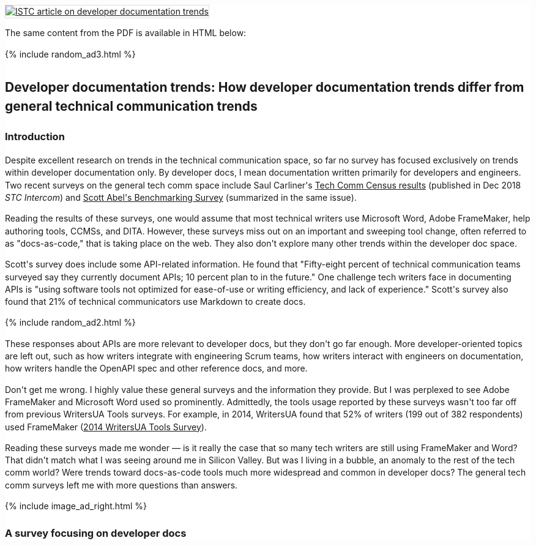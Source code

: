 <a class="noCrossRef" href="https://s3.us-west-1.wasabisys.com/idbwmedia.com/images/api/istc2020_devdoctrends.pdf"><img src="{{site.api_media}}/istccoverthumb2020.png" alt="ISTC article on developer documentation trends" style="border: 1px solid #dedede;"/></a>

The same content from the PDF is available in HTML below:

{% include random_ad3.html %}

## Developer documentation trends: How developer documentation trends differ from general technical communication trends

### Introduction

Despite excellent research on trends in the technical communication space, so far no survey has focused exclusively on trends within developer documentation only. By developer docs, I mean documentation written primarily for developers and engineers. Two recent surveys on the general tech comm space include Saul Carliner's [Tech Comm Census results](https://www.stc.org/intercom/download/2018/) (published in Dec 2018 *STC Intercom*) and [Scott Abel's Benchmarking Survey](http://public2.brighttalk.com/resource/core/217857/the-state-of-technical-communication_474463.pdf) (summarized in the same issue).

Reading the results of these surveys, one would assume that most technical writers use Microsoft Word, Adobe FrameMaker, help authoring tools, CCMSs, and DITA. However, these surveys miss out on an important and sweeping tool change, often referred to as "docs-as-code," that is taking place on the web. They also don't explore many other trends within the developer doc space.

Scott's survey does include some API-related information. He found that "Fifty-eight percent of technical communication teams surveyed say they currently document APIs; 10 percent plan to in the future." One challenge tech writers face in documenting APIs is "using software tools not optimized for ease-of-use or writing efficiency, and lack of experience." Scott's survey also found that 21% of technical communicators use Markdown to create docs.

{% include random_ad2.html %}

These responses about APIs are more relevant to developer docs, but they don't go far enough. More developer-oriented topics are left out, such as how writers integrate with engineering Scrum teams, how writers interact with engineers on documentation, how writers handle the OpenAPI spec and other reference docs, and more.

Don't get me wrong. I highly value these general surveys and the information they provide. But I was perplexed to see Adobe FrameMaker and Microsoft Word used so prominently. Admittedly, the tools usage reported by these surveys wasn't too far off from previous WritersUA Tools surveys. For example, in 2014, WritersUA found that 52% of writers (199 out of 382 respondents) used FrameMaker ([2014 WritersUA Tools Survey](http://www.welinske.com/2014-writersua-tools-survey/)).

Reading these surveys made me wonder &mdash; is it really the case that so many tech writers are still using FrameMaker and Word? That didn't match what I was seeing around me in Silicon Valley. But was I living in a bubble, an anomaly to the rest of the tech comm world? Were trends toward docs-as-code tools much more widespread and common in developer docs? The general tech comm surveys left me with more questions than answers.

{% include image_ad_right.html %}

### A survey focusing on developer docs
